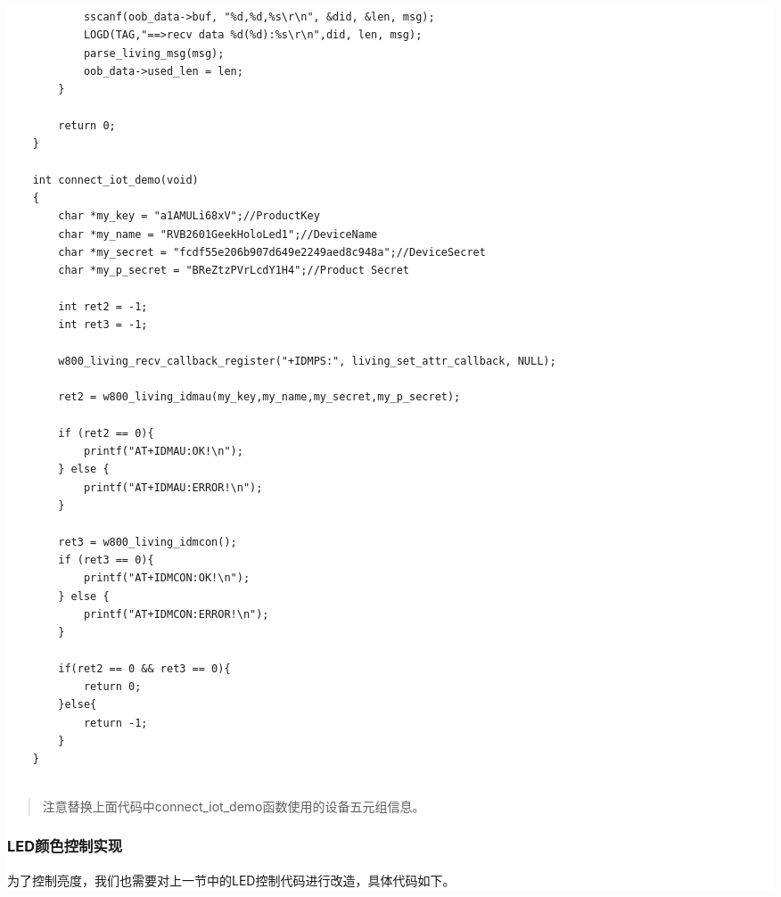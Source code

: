 ```
    		sscanf(oob_data->buf, "%d,%d,%s\r\n", &did, &len, msg);
    		LOGD(TAG,"==>recv data %d(%d):%s\r\n",did, len, msg);
    		parse_living_msg(msg);
    		oob_data->used_len = len;
    	}
    
        return 0;
    }
    
    int connect_iot_demo(void)
    {
    	char *my_key = "a1AMULi68xV";//ProductKey
    	char *my_name = "RVB2601GeekHoloLed1";//DeviceName
    	char *my_secret = "fcdf55e206b907d649e2249aed8c948a";//DeviceSecret
    	char *my_p_secret = "BReZtzPVrLcdY1H4";//Product Secret
    
    	int ret2 = -1;
    	int ret3 = -1;
    
    	w800_living_recv_callback_register("+IDMPS:", living_set_attr_callback, NULL);
    
    	ret2 = w800_living_idmau(my_key,my_name,my_secret,my_p_secret);
    	
    	if (ret2 == 0){
    		printf("AT+IDMAU:OK!\n");
    	} else {
    		printf("AT+IDMAU:ERROR!\n");
    	}
    	
    	ret3 = w800_living_idmcon();
    	if (ret3 == 0){
    		printf("AT+IDMCON:OK!\n");
    	} else {
    		printf("AT+IDMCON:ERROR!\n");
    	}
    	
    	if(ret2 == 0 && ret3 == 0){
    		return 0;
    	}else{
    		return -1;
    	}
    }
    

```

> 注意替换上面代码中connect\_iot\_demo函数使用的设备五元组信息。

### LED颜色控制实现

为了控制亮度，我们也需要对上一节中的LED控制代码进行改造，具体代码如下。
